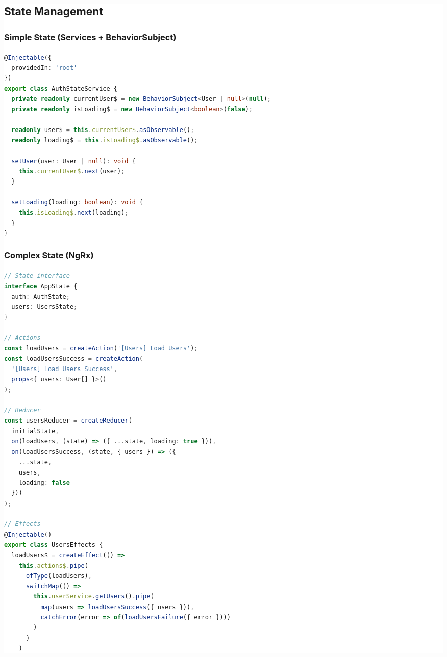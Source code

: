 ## State Management

### Simple State (Services + BehaviorSubject)
```typescript
@Injectable({
  providedIn: 'root'
})
export class AuthStateService {
  private readonly currentUser$ = new BehaviorSubject<User | null>(null);
  private readonly isLoading$ = new BehaviorSubject<boolean>(false);
  
  readonly user$ = this.currentUser$.asObservable();
  readonly loading$ = this.isLoading$.asObservable();
  
  setUser(user: User | null): void {
    this.currentUser$.next(user);
  }
  
  setLoading(loading: boolean): void {
    this.isLoading$.next(loading);
  }
}
```

### Complex State (NgRx)
```typescript
// State interface
interface AppState {
  auth: AuthState;
  users: UsersState;
}

// Actions
const loadUsers = createAction('[Users] Load Users');
const loadUsersSuccess = createAction(
  '[Users] Load Users Success',
  props<{ users: User[] }>()
);

// Reducer
const usersReducer = createReducer(
  initialState,
  on(loadUsers, (state) => ({ ...state, loading: true })),
  on(loadUsersSuccess, (state, { users }) => ({
    ...state,
    users,
    loading: false
  }))
);

// Effects
@Injectable()
export class UsersEffects {
  loadUsers$ = createEffect(() =>
    this.actions$.pipe(
      ofType(loadUsers),
      switchMap(() =>
        this.userService.getUsers().pipe(
          map(users => loadUsersSuccess({ users })),
          catchError(error => of(loadUsersFailure({ error })))
        )
      )
    )
```